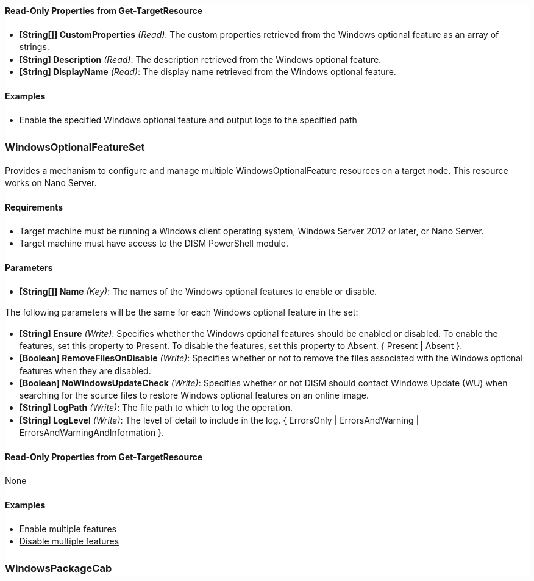 #### Read-Only Properties from Get-TargetResource

* **[String[]] CustomProperties** _(Read)_: The custom properties retrieved from the Windows optional feature as an array of strings.
* **[String] Description** _(Read)_: The description retrieved from the Windows optional feature.
* **[String] DisplayName** _(Read)_: The display name retrieved from the Windows optional feature.

#### Examples

* [Enable the specified Windows optional feature and output logs to the specified path](https://github.com/PowerShell/PSDscResources/blob/master/Examples/Sample_WindowsOptionalFeature.ps1)

### WindowsOptionalFeatureSet

Provides a mechanism to configure and manage multiple WindowsOptionalFeature resources on a target node.
This resource works on Nano Server.

#### Requirements

* Target machine must be running a Windows client operating system, Windows Server 2012 or later, or Nano Server.
* Target machine must have access to the DISM PowerShell module.

#### Parameters

* **[String[]] Name** _(Key)_: The names of the Windows optional features to enable or disable.

The following parameters will be the same for each Windows optional feature in the set:

* **[String] Ensure** _(Write)_: Specifies whether the Windows optional features should be enabled or disabled. To enable the features, set this property to Present. To disable the features, set this property to Absent. { Present | Absent }.
* **[Boolean] RemoveFilesOnDisable** _(Write)_: Specifies whether or not to remove the files associated with the Windows optional features when they are disabled.
* **[Boolean] NoWindowsUpdateCheck** _(Write)_: Specifies whether or not DISM should contact Windows Update (WU) when searching for the source files to restore Windows optional features on an online image.
* **[String] LogPath** _(Write)_: The file path to which to log the operation.
* **[String] LogLevel** _(Write)_: The level of detail to include in the log. { ErrorsOnly | ErrorsAndWarning | ErrorsAndWarningAndInformation }.

#### Read-Only Properties from Get-TargetResource

None

#### Examples

* [Enable multiple features](https://github.com/PowerShell/PSDscResources/blob/master/Examples/Sample_WindowsOptionalFeatureSet_Enable.ps1)
* [Disable multiple features](https://github.com/PowerShell/PSDscResources/blob/master/Examples/Sample_WindowsOptionalFeatureSet_Disable.ps1)

### WindowsPackageCab
